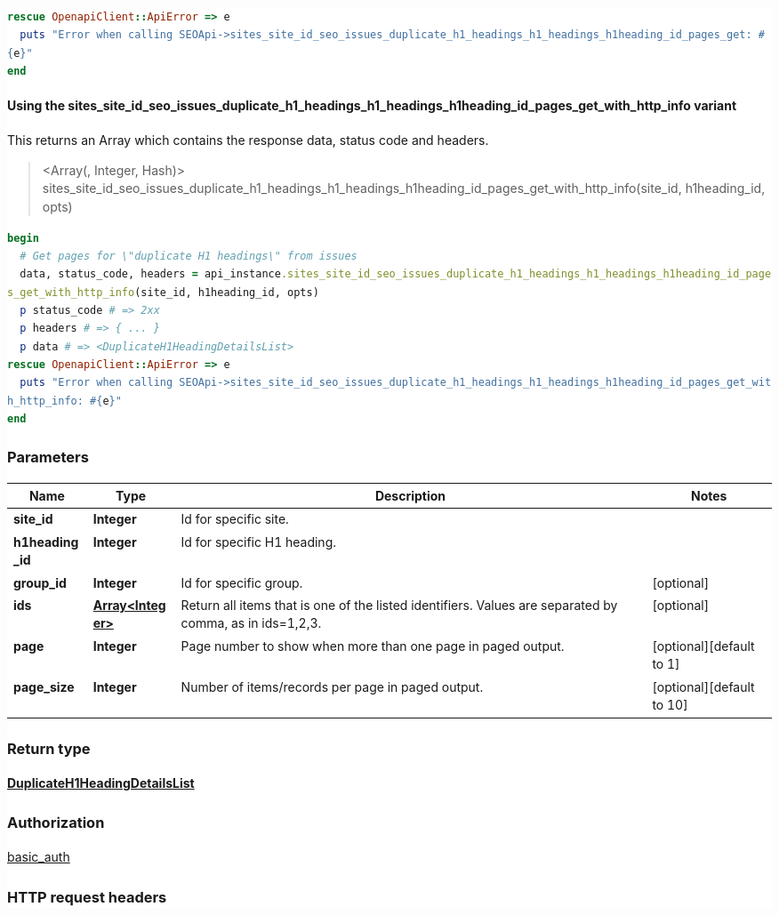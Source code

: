 ```ruby
rescue OpenapiClient::ApiError => e
  puts "Error when calling SEOApi->sites_site_id_seo_issues_duplicate_h1_headings_h1_headings_h1heading_id_pages_get: #{e}"
end
```

#### Using the sites_site_id_seo_issues_duplicate_h1_headings_h1_headings_h1heading_id_pages_get_with_http_info variant

This returns an Array which contains the response data, status code and headers.

> <Array(<DuplicateH1HeadingDetailsList>, Integer, Hash)> sites_site_id_seo_issues_duplicate_h1_headings_h1_headings_h1heading_id_pages_get_with_http_info(site_id, h1heading_id, opts)

```ruby
begin
  # Get pages for \"duplicate H1 headings\" from issues
  data, status_code, headers = api_instance.sites_site_id_seo_issues_duplicate_h1_headings_h1_headings_h1heading_id_pages_get_with_http_info(site_id, h1heading_id, opts)
  p status_code # => 2xx
  p headers # => { ... }
  p data # => <DuplicateH1HeadingDetailsList>
rescue OpenapiClient::ApiError => e
  puts "Error when calling SEOApi->sites_site_id_seo_issues_duplicate_h1_headings_h1_headings_h1heading_id_pages_get_with_http_info: #{e}"
end
```

### Parameters

| Name | Type | Description | Notes |
| ---- | ---- | ----------- | ----- |
| **site_id** | **Integer** | Id for specific site. |  |
| **h1heading_id** | **Integer** | Id for specific H1 heading. |  |
| **group_id** | **Integer** | Id for specific group. | [optional] |
| **ids** | [**Array&lt;Integer&gt;**](Integer.md) | Return all items that is one of the listed identifiers.  Values are separated by comma, as in ids&#x3D;1,2,3. | [optional] |
| **page** | **Integer** | Page number to show when more than one page in paged output. | [optional][default to 1] |
| **page_size** | **Integer** | Number of items/records per page in paged output. | [optional][default to 10] |

### Return type

[**DuplicateH1HeadingDetailsList**](DuplicateH1HeadingDetailsList.md)

### Authorization

[basic_auth](../README.md#basic_auth)

### HTTP request headers
